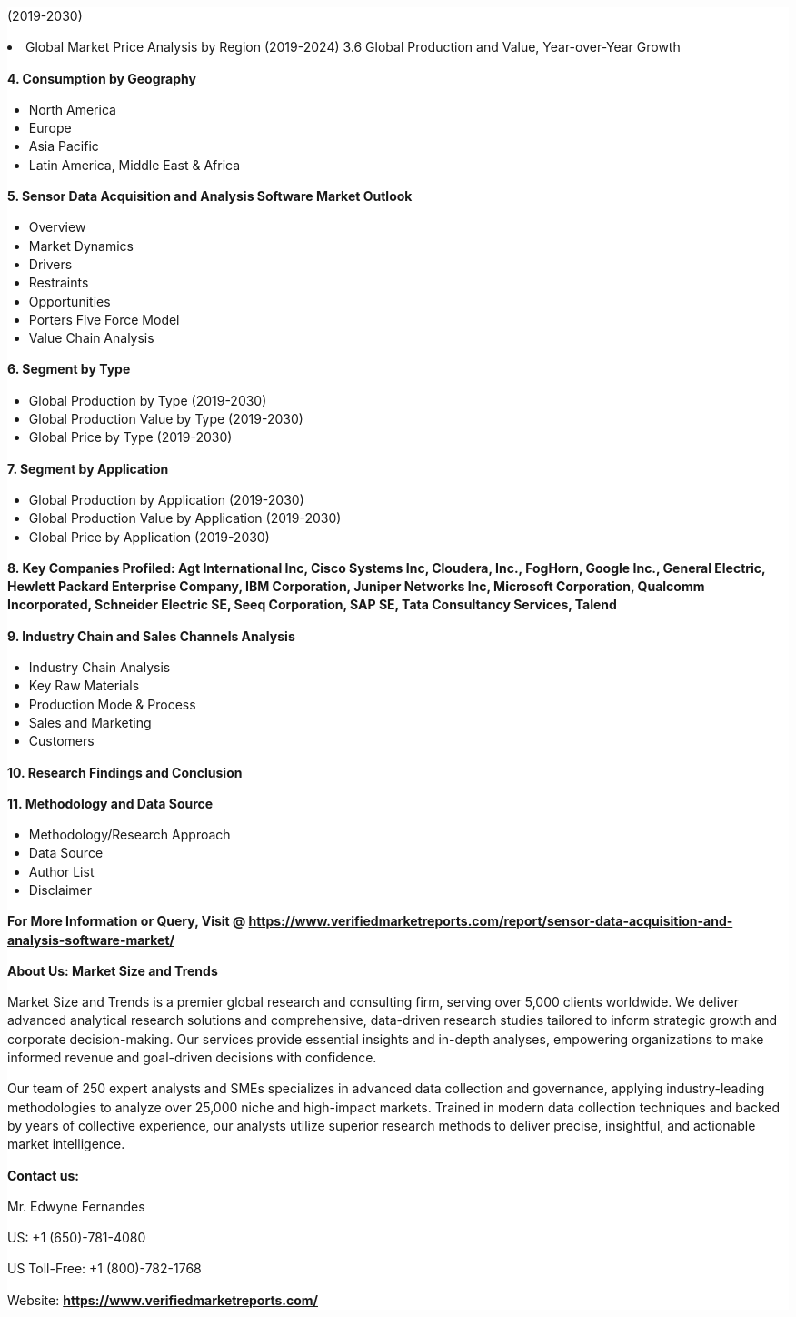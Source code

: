 (2019-2030)</li><li>Global Market Price Analysis by Region (2019-2024) 3.6 Global Production and Value, Year-over-Year Growth</li></ul><p><strong>4. Consumption by Geography</strong></p><ul> <li>North America</li> <li>Europe</li> <li>Asia Pacific</li> <li>Latin America, Middle East &amp; Africa</li></ul><p><strong>5. Sensor Data Acquisition and Analysis Software Market Outlook</strong></p><ul><li>Overview</li><li>Market Dynamics</li><li>Drivers</li><li>Restraints</li><li>Opportunities</li><li>Porters Five Force Model</li><li>Value Chain Analysis&nbsp;</li></ul><p><strong>6. Segment by Type</strong></p><ul><li>Global Production by Type (2019-2030)</li><li>Global Production Value by Type (2019-2030)</li><li>Global Price by Type (2019-2030)</li></ul><p><strong>7. Segment by Application</strong></p><ul><li>Global Production by Application (2019-2030)</li><li>Global Production Value by Application (2019-2030)</li><li>Global Price by Application (2019-2030)</li></ul><p><strong>8. Key Companies Profiled: Agt International Inc, Cisco Systems Inc, Cloudera, Inc., FogHorn, Google Inc., General Electric, Hewlett Packard Enterprise Company, IBM Corporation, Juniper Networks Inc, Microsoft Corporation, Qualcomm Incorporated, Schneider Electric SE, Seeq Corporation, SAP SE, Tata Consultancy Services, Talend</strong></p><p><strong>9. Industry Chain and Sales Channels Analysis</strong></p><ul><li>Industry Chain Analysis</li><li>Key Raw Materials</li><li>Production Mode &amp; Process</li><li>Sales and Marketing</li><li>Customers</li></ul><p><strong>10. Research Findings and Conclusion</strong></p><p><strong>11. Methodology and Data Source</strong></p><ul><li>Methodology/Research Approach</li><li>Data Source</li><li>Author List</li><li>Disclaimer</li></ul></p><p><strong>For More Information or Query, Visit @ <a href="https://www.verifiedmarketreports.com/report/sensor-data-acquisition-and-analysis-software-market/">https://www.verifiedmarketreports.com/report/sensor-data-acquisition-and-analysis-software-market/</a></strong></p><p><strong>About Us: Market Size and Trends</strong></p><p>Market Size and Trends is a premier global research and consulting firm, serving over 5,000 clients worldwide. We deliver advanced analytical research solutions and comprehensive, data-driven research studies tailored to inform strategic growth and corporate decision-making. Our services provide essential insights and in-depth analyses, empowering organizations to make informed revenue and goal-driven decisions with confidence.</p><p>Our team of 250 expert analysts and SMEs specializes in advanced data collection and governance, applying industry-leading methodologies to analyze over 25,000 niche and high-impact markets. Trained in modern data collection techniques and backed by years of collective experience, our analysts utilize superior research methods to deliver precise, insightful, and actionable market intelligence.</p><p><strong>Contact us:</strong></p><p>Mr. Edwyne Fernandes</p><p>US: +1 (650)-781-4080</p><p>US Toll-Free: +1 (800)-782-1768</p><p>Website: <strong><a href="https://www.verifiedmarketreports.com/">https://www.verifiedmarketreports.com/</a></strong></p>
